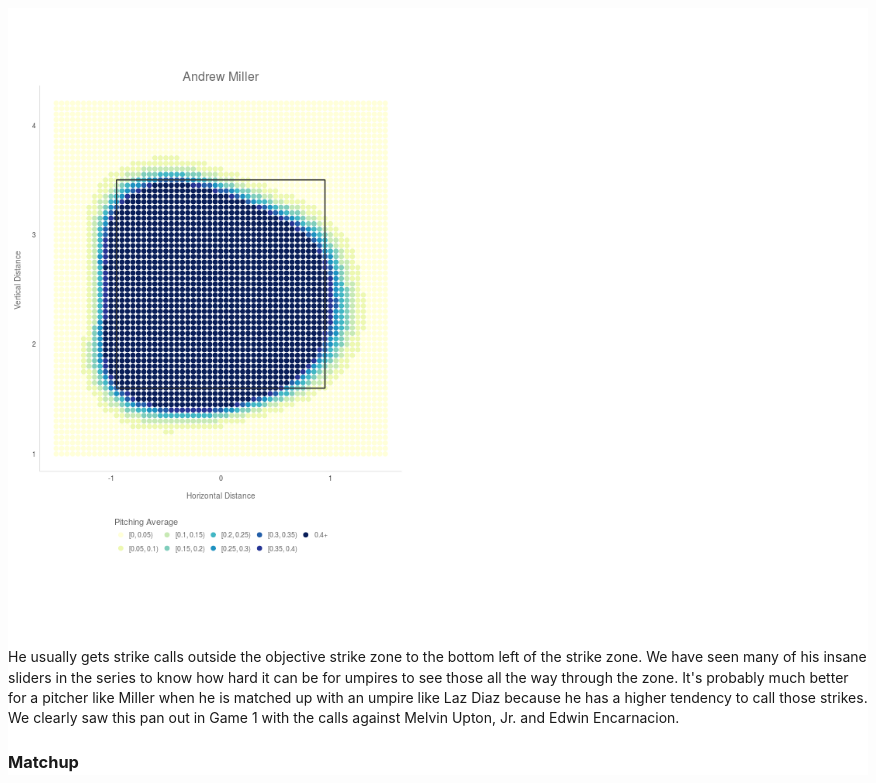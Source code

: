 <img style="max-height: 620px;" src='public/images/2016-10-17-ALCS_Pitcher-Batter_Heatmaps/7-miller.png'/>
</center>

He usually gets strike calls outside the objective strike zone to the bottom left of the strike zone. We have seen many of his insane sliders in the series to know how hard it can be for umpires to see those all the way through the zone. It's probably much better for a pitcher like Miller when he is matched up with an umpire like Laz Diaz because he has a higher tendency to call those strikes. We clearly saw this pan out in Game 1 with the calls against Melvin Upton, Jr. and Edwin Encarnacion. 

### Matchup 
